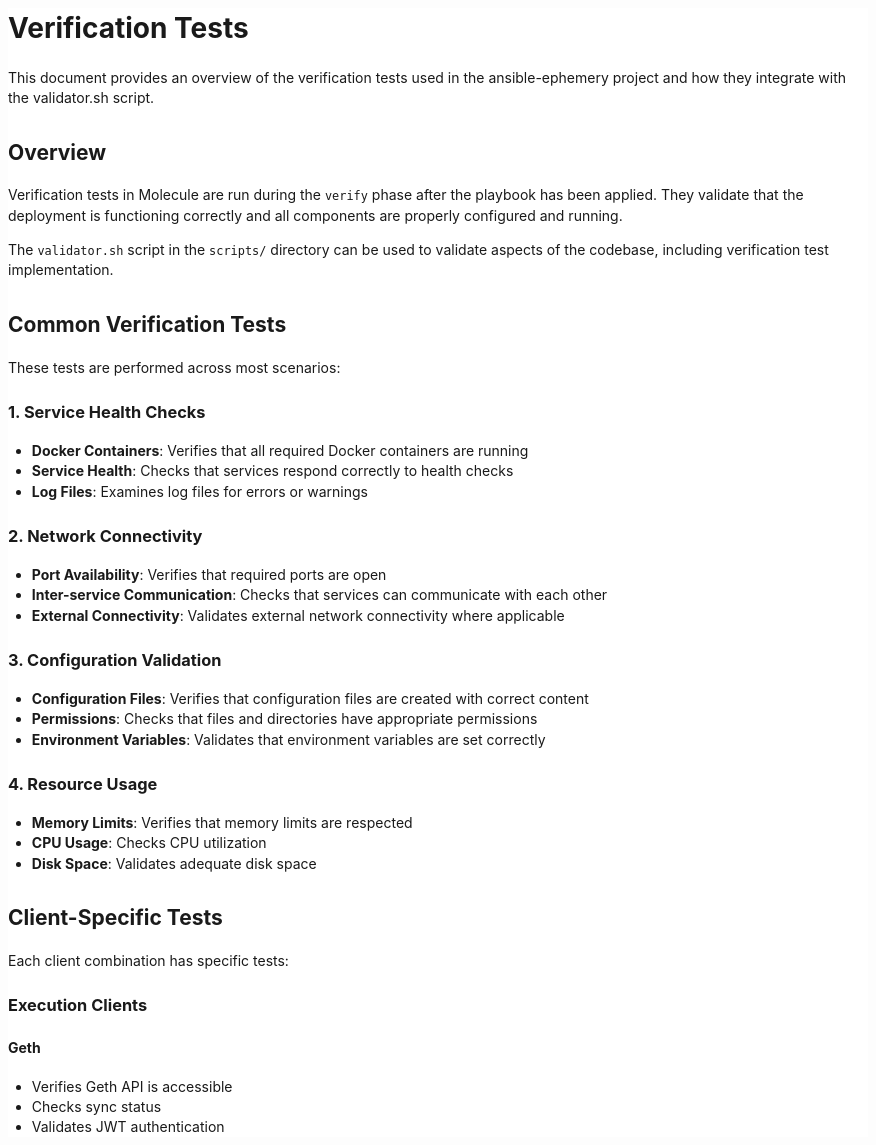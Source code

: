 # Verification Tests

This document provides an overview of the verification tests used in the ansible-ephemery project and how they integrate with the validator.sh script.

## Overview

Verification tests in Molecule are run during the `verify` phase after the playbook has been applied. They validate that the deployment is functioning correctly and all components are properly configured and running.

The `validator.sh` script in the `scripts/` directory can be used to validate aspects of the codebase, including verification test implementation.

## Common Verification Tests

These tests are performed across most scenarios:

### 1. Service Health Checks

- **Docker Containers**: Verifies that all required Docker containers are running
- **Service Health**: Checks that services respond correctly to health checks
- **Log Files**: Examines log files for errors or warnings

### 2. Network Connectivity

- **Port Availability**: Verifies that required ports are open
- **Inter-service Communication**: Checks that services can communicate with each other
- **External Connectivity**: Validates external network connectivity where applicable

### 3. Configuration Validation

- **Configuration Files**: Verifies that configuration files are created with correct content
- **Permissions**: Checks that files and directories have appropriate permissions
- **Environment Variables**: Validates that environment variables are set correctly

### 4. Resource Usage

- **Memory Limits**: Verifies that memory limits are respected
- **CPU Usage**: Checks CPU utilization
- **Disk Space**: Validates adequate disk space

## Client-Specific Tests

Each client combination has specific tests:

### Execution Clients

#### Geth

- Verifies Geth API is accessible
- Checks sync status
- Validates JWT authentication
